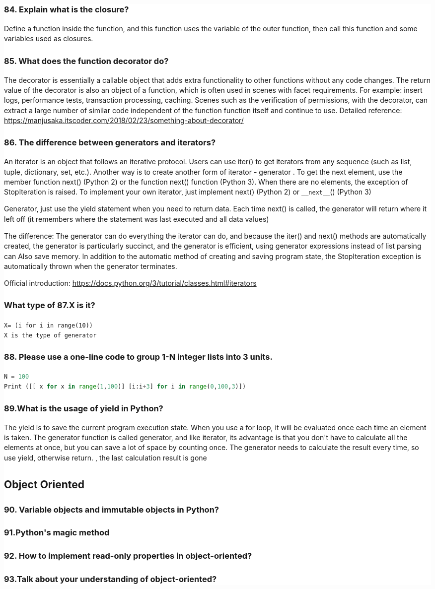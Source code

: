 ### 84. Explain what is the closure?
Define a function inside the function, and this function uses the variable of the outer function, then call this function and some variables used as closures.

### 85. What does the function decorator do?
The decorator is essentially a callable object that adds extra functionality to other functions without any code changes. The return value of the decorator is also an object of a function, which is often used in scenes with facet requirements. For example: insert logs, performance tests, transaction processing, caching. Scenes such as the verification of permissions, with the decorator, can extract a large number of similar code independent of the function function itself and continue to use.
Detailed reference: https://manjusaka.itscoder.com/2018/02/23/something-about-decorator/

### 86. The difference between generators and iterators?
An iterator is an object that follows an iterative protocol. Users can use iter() to get iterators from any sequence (such as list, tuple, dictionary, set, etc.). Another way is to create another form of iterator - generator . To get the next element, use the member function next() (Python 2) or the function next() function (Python 3). When there are no elements, the exception of StopIteration is raised. To implement your own iterator, just implement next() (Python 2) or `__next__`() (Python 3)

Generator, just use the yield statement when you need to return data. Each time next() is called, the generator will return where it left off (it remembers where the statement was last executed and all data values)


The difference: The generator can do everything the iterator can do, and because the iter() and next() methods are automatically created, the generator is particularly succinct, and the generator is efficient, using generator expressions instead of list parsing can Also save memory. In addition to the automatic method of creating and saving program state, the StopIteration exception is automatically thrown when the generator terminates.

Official introduction: https://docs.python.org/3/tutorial/classes.html#iterators
### What type of 87.X is it?
    X= (i for i in range(10))
    X is the type of generator
### 88. Please use a one-line code to group 1-N integer lists into 3 units.
```python
N = 100
Print ([[ x for x in range(1,100)] [i:i+3] for i in range(0,100,3)])
```
### 89.What is the usage of yield in Python?
The yield is to save the current program execution state. When you use a for loop, it will be evaluated once each time an element is taken. The generator function is called generator, and like iterator, its advantage is that you don't have to calculate all the elements at once, but you can save a lot of space by counting once. The generator needs to calculate the result every time, so use yield, otherwise return. , the last calculation result is gone
## Object Oriented
### 90. Variable objects and immutable objects in Python?
### 91.Python's magic method
### 92. How to implement read-only properties in object-oriented?
### 93.Talk about your understanding of object-oriented?
